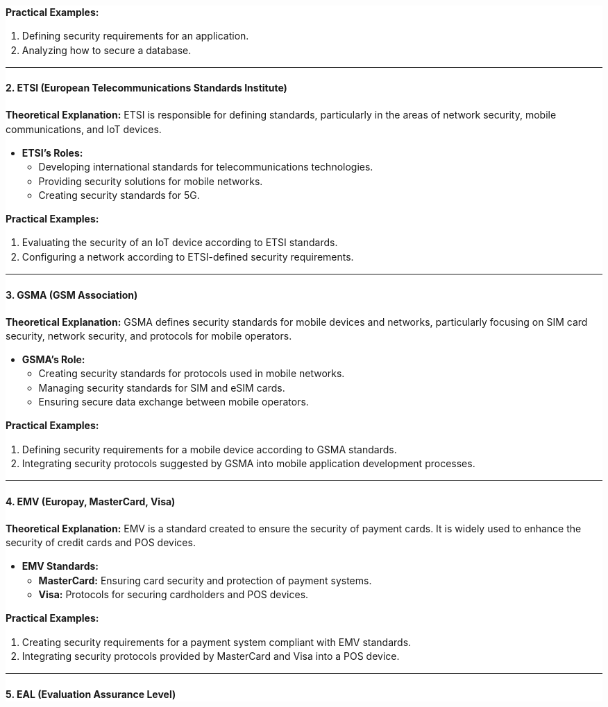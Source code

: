 **Practical Examples:**

1. Defining security requirements for an application.
2. Analyzing how to secure a database.

---

#### **2. ETSI (European Telecommunications Standards Institute)**

**Theoretical Explanation:** ETSI is responsible for defining standards, particularly in the areas of network security, mobile communications, and IoT devices.

- **ETSI’s Roles:**
  - Developing international standards for telecommunications technologies.
  - Providing security solutions for mobile networks.
  - Creating security standards for 5G.

**Practical Examples:**

1. Evaluating the security of an IoT device according to ETSI standards.
2. Configuring a network according to ETSI-defined security requirements.

---

#### **3. GSMA (GSM Association)**

**Theoretical Explanation:** GSMA defines security standards for mobile devices and networks, particularly focusing on SIM card security, network security, and protocols for mobile operators.

- **GSMA’s Role:**
  - Creating security standards for protocols used in mobile networks.
  - Managing security standards for SIM and eSIM cards.
  - Ensuring secure data exchange between mobile operators.

**Practical Examples:**

1. Defining security requirements for a mobile device according to GSMA standards.
2. Integrating security protocols suggested by GSMA into mobile application development processes.

---

#### **4. EMV (Europay, MasterCard, Visa)**

**Theoretical Explanation:** EMV is a standard created to ensure the security of payment cards. It is widely used to enhance the security of credit cards and POS devices.

- **EMV Standards:**
  - **MasterCard:** Ensuring card security and protection of payment systems.
  - **Visa:** Protocols for securing cardholders and POS devices.

**Practical Examples:**

1. Creating security requirements for a payment system compliant with EMV standards.
2. Integrating security protocols provided by MasterCard and Visa into a POS device.

---

#### **5. EAL (Evaluation Assurance Level)**

